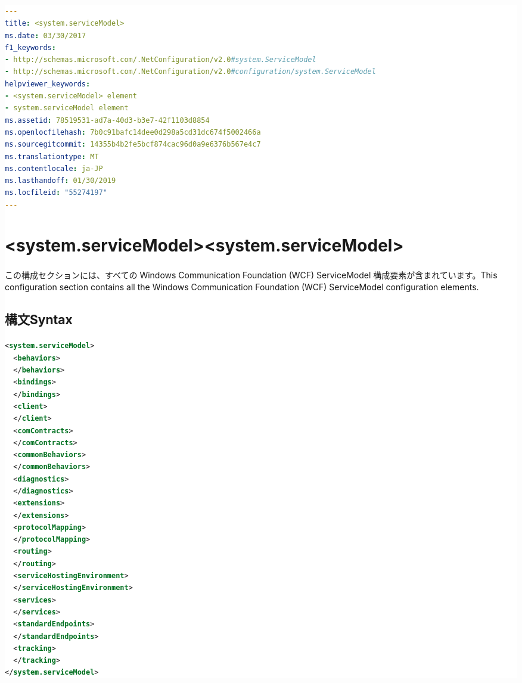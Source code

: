 ```yaml
---
title: <system.serviceModel>
ms.date: 03/30/2017
f1_keywords:
- http://schemas.microsoft.com/.NetConfiguration/v2.0#system.ServiceModel
- http://schemas.microsoft.com/.NetConfiguration/v2.0#configuration/system.ServiceModel
helpviewer_keywords:
- <system.serviceModel> element
- system.serviceModel element
ms.assetid: 78519531-ad7a-40d3-b3e7-42f1103d8854
ms.openlocfilehash: 7b0c91bafc14dee0d298a5cd31dc674f5002466a
ms.sourcegitcommit: 14355b4b2fe5bcf874cac96d0a9e6376b567e4c7
ms.translationtype: MT
ms.contentlocale: ja-JP
ms.lasthandoff: 01/30/2019
ms.locfileid: "55274197"
---
```

# <a name="systemservicemodel"></a><span data-ttu-id="77663-102">\<system.serviceModel></span><span class="sxs-lookup"><span data-stu-id="77663-102">\<system.serviceModel></span></span>
<span data-ttu-id="77663-103">この構成セクションには、すべての Windows Communication Foundation (WCF) ServiceModel 構成要素が含まれています。</span><span class="sxs-lookup"><span data-stu-id="77663-103">This configuration section contains all the Windows Communication Foundation (WCF) ServiceModel configuration elements.</span></span>  
  
## <a name="syntax"></a><span data-ttu-id="77663-104">構文</span><span class="sxs-lookup"><span data-stu-id="77663-104">Syntax</span></span>  
  
```xml  
<system.serviceModel>
  <behaviors>
  </behaviors>
  <bindings>
  </bindings>
  <client>
  </client>
  <comContracts>
  </comContracts>
  <commonBehaviors>
  </commonBehaviors>
  <diagnostics>
  </diagnostics>
  <extensions>
  </extensions>
  <protocolMapping>
  </protocolMapping>
  <routing>
  </routing>
  <serviceHostingEnvironment>
  </serviceHostingEnvironment>
  <services>
  </services>
  <standardEndpoints>
  </standardEndpoints>
  <tracking>
  </tracking>
</system.serviceModel>
```  